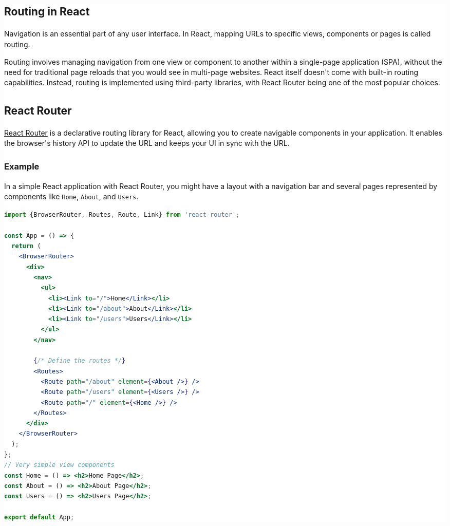 ## Routing in React

Navigation is an essential part of any user interface. In React, mapping URLs to specific views, components or pages is called routing.

Routing involves managing navigation from one view or component to another within a single-page application (SPA), without the need for traditional page reloads that you would see in multi-page websites. React itself doesn't come with built-in routing capabilities. Instead, routing is implemented using third-party libraries, with React Router being one of the most popular choices.

## React Router

[React Router](https://reactrouter.com/) is a declarative routing library for React, allowing you to create navigable components in your application. It enables the browser's history API to update the URL and keeps your UI in sync with the URL.

### Example

In a simple React application with React Router, you might have a layout with a navigation bar and several pages represented by components like `Home`, `About`, and `Users`.

```jsx
import {BrowserRouter, Routes, Route, Link} from 'react-router';

const App = () => {
  return (
    <BrowserRouter>
      <div>
        <nav>
          <ul>
            <li><Link to="/">Home</Link></li>
            <li><Link to="/about">About</Link></li>
            <li><Link to="/users">Users</Link></li>
          </ul>
        </nav>

        {/* Define the routes */}
        <Routes>
          <Route path="/about" element={<About />} />
          <Route path="/users" element={<Users />} />
          <Route path="/" element={<Home />} />
        </Routes>
      </div>
    </BrowserRouter>
  );
};
// Very simple view components
const Home = () => <h2>Home Page</h2>;
const About = () => <h2>About Page</h2>;
const Users = () => <h2>Users Page</h2>;

export default App;
```
